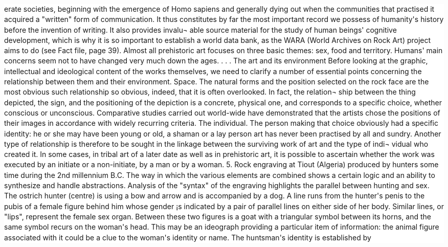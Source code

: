 erate societies, beginning with the emergence of
Homo sapiens and generally dying out when
the communities that practised it acquired a
"written" form of communication. It thus
constitutes by far the most important record
we possess of humanity's history before the
invention of writing. It also provides invalu¬
able source material for the study of human
beings' cognitive development, which is why
it is so important to establish a world data
bank, as the WARA (World Archives on Rock
Art) project aims to do (see Fact file, page 39).
Almost all prehistoric art focuses on three
basic themes: sex, food and territory. Humans'
main concerns seem not to have changed very
much down the ages. . . .
The art and its environment
Before looking at the graphic, intellectual and
ideological content of the works themselves,
we need to clarify a number of essential points
concerning the relationship between them and
their environment.
Space. The natural forms and the position
selected on the rock face are the most obvious
such relationship so obvious, indeed, that
it is often overlooked. In fact, the relation¬
ship between the thing depicted, the sign, and
the positioning of the depiction is a concrete,
physical one, and corresponds to a specific
choice, whether conscious or unconscious.
Comparative studies carried out world-wide
have demonstrated that the artists chose the
positions of their images in accordance with
widely recurring criteria.
The individual. The person making that
choice obviously had a specific identity: he or
she may have been young or old, a shaman or
a lay person art has never been practised by
all and sundry. Another type of relationship
is therefore to be sought in the linkage between
the surviving work of art and the type of indi¬
vidual who created it. In some cases, in tribal
art of a later date as well as in prehistoric art,
it is possible to ascertain whether the work
was executed by an initiate or a non-initiate, by
a man or by a woman.
5. Rock engraving at Tiout (Algeria) produced by hunters some time during the 2nd millennium B.C. The way in
which the various elements are combined shows a certain logic and an ability to synthesize and handle
abstractions. Analysis of the "syntax" of the engraving highlights the parallel between hunting and sex. The
ostrich hunter (centre) is using a bow and arrow and is accompanied by a dog. A line runs from the hunter's
penis to the pubis of a female figure behind him whose gender ¡s indicated by a pair of parallel lines on either side
of her body. Similar lines, or "lips", represent the female sex organ.
Between these two figures is a goat with a triangular symbol between its horns, and the same symbol recurs
on the woman's head. This may be an ideograph providing a particular item of information: the animal figure
associated with it could be a clue to the woman's identity or name. The huntsman's identity is established by